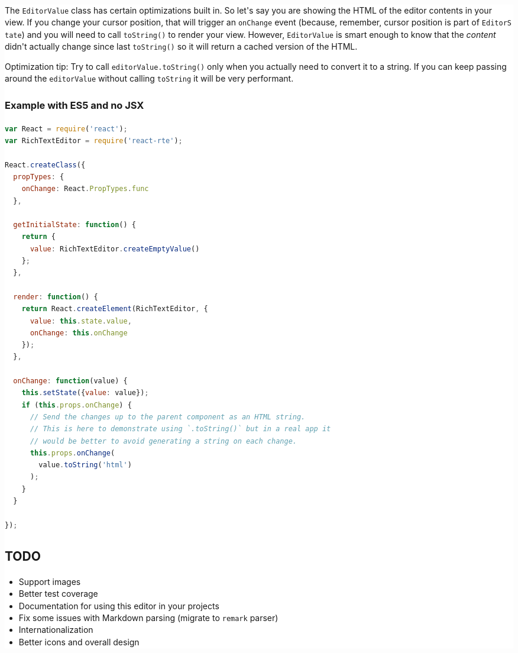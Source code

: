 The `EditorValue` class has certain optimizations built in. So let's say you are showing the HTML of the editor contents in your view. If you change your cursor position, that will trigger an `onChange` event (because, remember, cursor position is part of `EditorState`) and you will need to call `toString()` to render your view. However, `EditorValue` is smart enough to know that the *content* didn't actually change since last `toString()` so it will return a cached version of the HTML.

Optimization tip: Try to call `editorValue.toString()` only when you actually need to convert it to a string. If you can keep passing around the `editorValue` without calling `toString` it will be very performant.

### Example with ES5 and no JSX
```javascript
var React = require('react');
var RichTextEditor = require('react-rte');

React.createClass({
  propTypes: {
    onChange: React.PropTypes.func
  },

  getInitialState: function() {
    return {
      value: RichTextEditor.createEmptyValue()
    };
  },

  render: function() {
    return React.createElement(RichTextEditor, {
      value: this.state.value,
      onChange: this.onChange
    });
  },

  onChange: function(value) {
    this.setState({value: value});
    if (this.props.onChange) {
      // Send the changes up to the parent component as an HTML string.
      // This is here to demonstrate using `.toString()` but in a real app it
      // would be better to avoid generating a string on each change.
      this.props.onChange(
        value.toString('html')
      );
    }
  }

});
```

## TODO

 - Support images
 - Better test coverage
 - Documentation for using this editor in your projects
 - Fix some issues with Markdown parsing (migrate to `remark` parser)
 - Internationalization
 - Better icons and overall design
